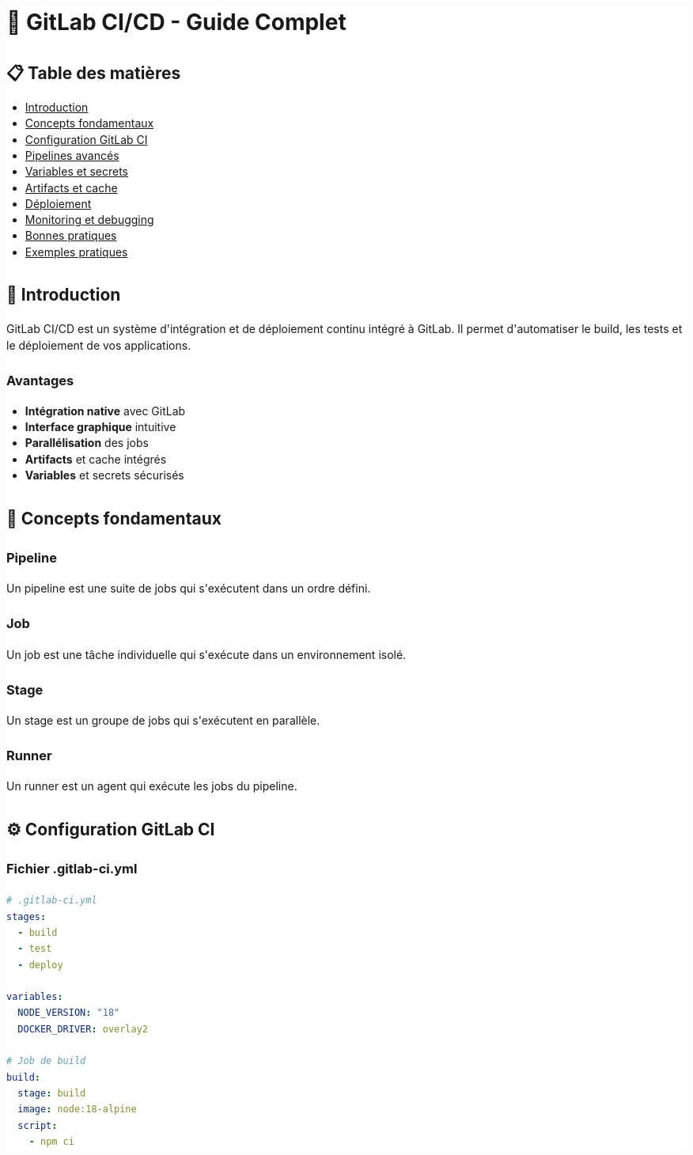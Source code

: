 ﻿# 🦊 GitLab CI/CD - Guide Complet

## 📋 Table des matières
- [Introduction](#introduction)
- [Concepts fondamentaux](#concepts-fondamentaux)
- [Configuration GitLab CI](#configuration-gitlab-ci)
- [Pipelines avancés](#pipelines-avancés)
- [Variables et secrets](#variables-et-secrets)
- [Artifacts et cache](#artifacts-et-cache)
- [Déploiement](#déploiement)
- [Monitoring et debugging](#monitoring-et-debugging)
- [Bonnes pratiques](#bonnes-pratiques)
- [Exemples pratiques](#exemples-pratiques)

## 🚀 Introduction

GitLab CI/CD est un système d'intégration et de déploiement continu intégré à GitLab. Il permet d'automatiser le build, les tests et le déploiement de vos applications.

### Avantages
- **Intégration native** avec GitLab
- **Interface graphique** intuitive
- **Parallélisation** des jobs
- **Artifacts** et cache intégrés
- **Variables** et secrets sécurisés

## 🎯 Concepts fondamentaux

### Pipeline
Un pipeline est une suite de jobs qui s'exécutent dans un ordre défini.

### Job
Un job est une tâche individuelle qui s'exécute dans un environnement isolé.

### Stage
Un stage est un groupe de jobs qui s'exécutent en parallèle.

### Runner
Un runner est un agent qui exécute les jobs du pipeline.

## ⚙️ Configuration GitLab CI

### Fichier .gitlab-ci.yml

```yaml
# .gitlab-ci.yml
stages:
  - build
  - test
  - deploy

variables:
  NODE_VERSION: "18"
  DOCKER_DRIVER: overlay2

# Job de build
build:
  stage: build
  image: node:18-alpine
  script:
    - npm ci
```